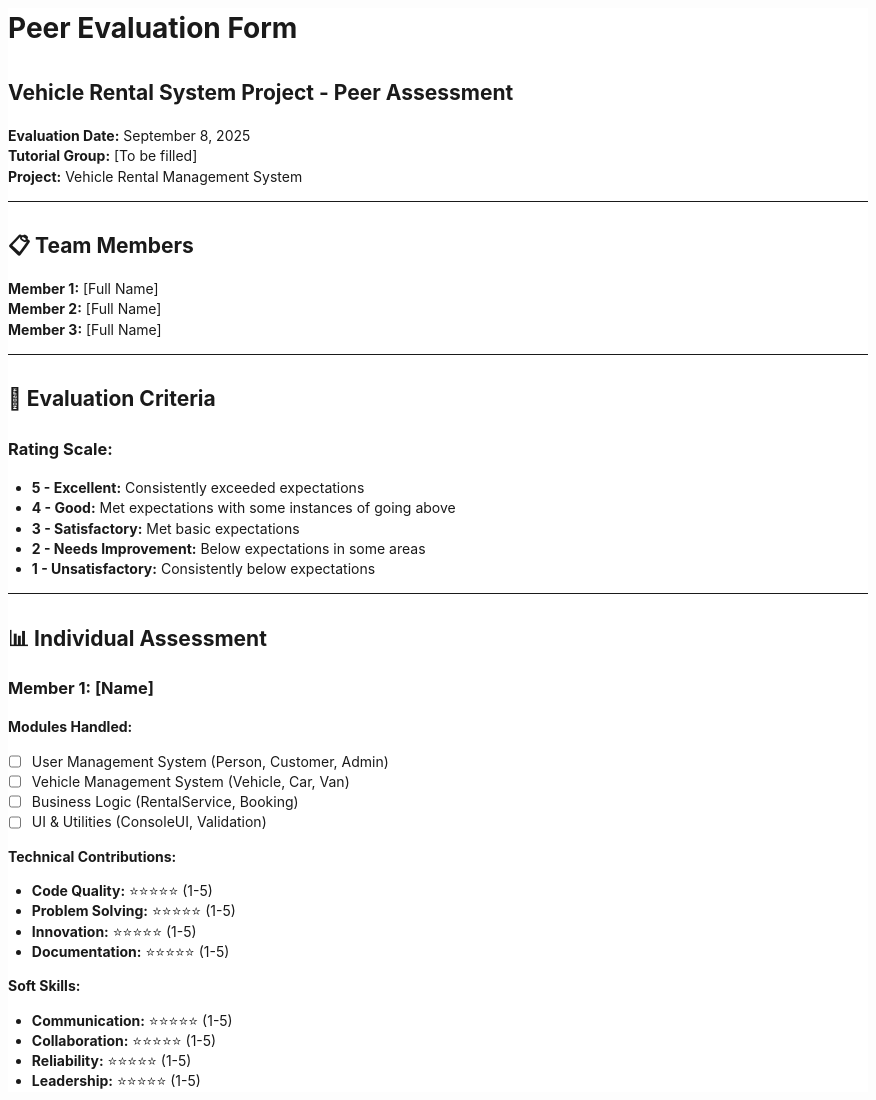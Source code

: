 # Peer Evaluation Form

## Vehicle Rental System Project - Peer Assessment

**Evaluation Date:** September 8, 2025  
**Tutorial Group:** [To be filled]  
**Project:** Vehicle Rental Management System

---

## 📋 Team Members

**Member 1:** [Full Name]  
**Member 2:** [Full Name]  
**Member 3:** [Full Name]  

---

## 🎯 Evaluation Criteria

### Rating Scale:
- **5 - Excellent:** Consistently exceeded expectations
- **4 - Good:** Met expectations with some instances of going above
- **3 - Satisfactory:** Met basic expectations
- **2 - Needs Improvement:** Below expectations in some areas
- **1 - Unsatisfactory:** Consistently below expectations

---

## 📊 Individual Assessment

### Member 1: [Name]

**Modules Handled:**
- [ ] User Management System (Person, Customer, Admin)
- [ ] Vehicle Management System (Vehicle, Car, Van)  
- [ ] Business Logic (RentalService, Booking)
- [ ] UI & Utilities (ConsoleUI, Validation)

**Technical Contributions:**
- **Code Quality:** ⭐⭐⭐⭐⭐ (1-5)
- **Problem Solving:** ⭐⭐⭐⭐⭐ (1-5)
- **Innovation:** ⭐⭐⭐⭐⭐ (1-5)
- **Documentation:** ⭐⭐⭐⭐⭐ (1-5)

**Soft Skills:**
- **Communication:** ⭐⭐⭐⭐⭐ (1-5)
- **Collaboration:** ⭐⭐⭐⭐⭐ (1-5)
- **Reliability:** ⭐⭐⭐⭐⭐ (1-5)
- **Leadership:** ⭐⭐⭐⭐⭐ (1-5)
